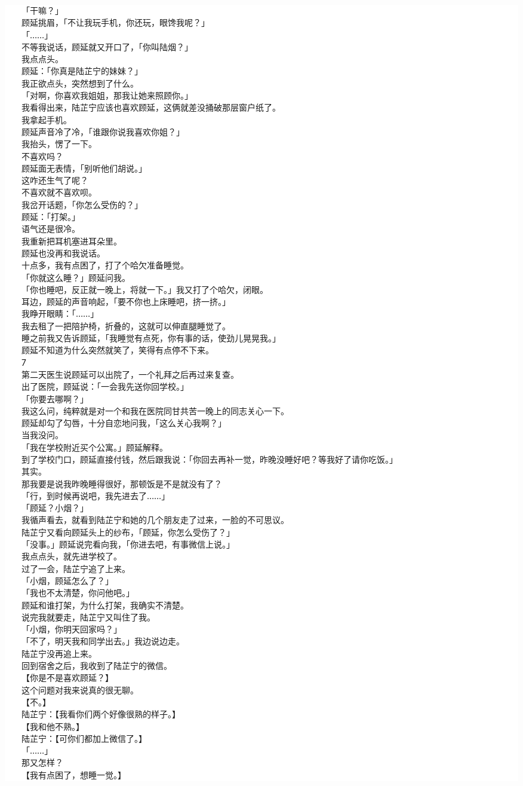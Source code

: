 &emsp;&emsp;「干嘛？」  
&emsp;&emsp;顾延挑眉，「不让我玩手机，你还玩，眼馋我呢？」  
&emsp;&emsp;「……」  
&emsp;&emsp;不等我说话，顾延就又开口了，「你叫陆烟？」  
&emsp;&emsp;我点点头。  
&emsp;&emsp;顾延：「你真是陆芷宁的妹妹？」  
&emsp;&emsp;我正欲点头，突然想到了什么。  
&emsp;&emsp;「对啊，你喜欢我姐姐，那我让她来照顾你。」  
&emsp;&emsp;我看得出来，陆芷宁应该也喜欢顾延，这俩就差没捅破那层窗户纸了。  
&emsp;&emsp;我拿起手机。  
&emsp;&emsp;顾延声音冷了冷，「谁跟你说我喜欢你姐？」  
&emsp;&emsp;我抬头，愣了一下。  
&emsp;&emsp;不喜欢吗？  
&emsp;&emsp;顾延面无表情，「别听他们胡说。」  
&emsp;&emsp;这咋还生气了呢？  
&emsp;&emsp;不喜欢就不喜欢呗。  
&emsp;&emsp;我岔开话题，「你怎么受伤的？」  
&emsp;&emsp;顾延：「打架。」  
&emsp;&emsp;语气还是很冷。  
&emsp;&emsp;我重新把耳机塞进耳朵里。  
&emsp;&emsp;顾延也没再和我说话。  
&emsp;&emsp;十点多，我有点困了，打了个哈欠准备睡觉。  
&emsp;&emsp;「你就这么睡？」顾延问我。  
&emsp;&emsp;「你也睡吧，反正就一晚上，将就一下。」我又打了个哈欠，闭眼。  
&emsp;&emsp;耳边，顾延的声音响起，「要不你也上床睡吧，挤一挤。」  
&emsp;&emsp;我睁开眼睛：「……」  
&emsp;&emsp;我去租了一把陪护椅，折叠的，这就可以伸直腿睡觉了。  
&emsp;&emsp;睡之前我又告诉顾延，「我睡觉有点死，你有事的话，使劲儿晃晃我。」  
&emsp;&emsp;顾延不知道为什么突然就笑了，笑得有点停不下来。  
&emsp;&emsp;7  
&emsp;&emsp;第二天医生说顾延可以出院了，一个礼拜之后再过来复查。  
&emsp;&emsp;出了医院，顾延说：「一会我先送你回学校。」  
&emsp;&emsp;「你要去哪啊？」  
&emsp;&emsp;我这么问，纯粹就是对一个和我在医院同甘共苦一晚上的同志关心一下。  
&emsp;&emsp;顾延却勾了勾唇，十分自恋地问我，「这么关心我啊？」  
&emsp;&emsp;当我没问。  
&emsp;&emsp;「我在学校附近买个公寓。」顾延解释。  
&emsp;&emsp;到了学校门口，顾延直接付钱，然后跟我说：「你回去再补一觉，昨晚没睡好吧？等我好了请你吃饭。」  
&emsp;&emsp;其实。  
&emsp;&emsp;那我要是说我昨晚睡得很好，那顿饭是不是就没有了？  
&emsp;&emsp;「行，到时候再说吧，我先进去了……」  
&emsp;&emsp;「顾延？小烟？」  
&emsp;&emsp;我循声看去，就看到陆芷宁和她的几个朋友走了过来，一脸的不可思议。  
&emsp;&emsp;陆芷宁又看向顾延头上的纱布，「顾延，你怎么受伤了？」  
&emsp;&emsp;「没事。」顾延说完看向我，「你进去吧，有事微信上说。」  
&emsp;&emsp;我点点头，就先进学校了。  
&emsp;&emsp;过了一会，陆芷宁追了上来。  
&emsp;&emsp;「小烟，顾延怎么了？」  
&emsp;&emsp;「我也不太清楚，你问他吧。」  
&emsp;&emsp;顾延和谁打架，为什么打架，我确实不清楚。  
&emsp;&emsp;说完我就要走，陆芷宁又叫住了我。  
&emsp;&emsp;「小烟，你明天回家吗？」  
&emsp;&emsp;「不了，明天我和同学出去。」我边说边走。  
&emsp;&emsp;陆芷宁没再追上来。  
&emsp;&emsp;回到宿舍之后，我收到了陆芷宁的微信。  
&emsp;&emsp;【你是不是喜欢顾延？】  
&emsp;&emsp;这个问题对我来说真的很无聊。  
&emsp;&emsp;【不。】  
&emsp;&emsp;陆芷宁：【我看你们两个好像很熟的样子。】  
&emsp;&emsp;【我和他不熟。】  
&emsp;&emsp;陆芷宁：【可你们都加上微信了。】  
&emsp;&emsp;「……」  
&emsp;&emsp;那又怎样？  
&emsp;&emsp;【我有点困了，想睡一觉。】  